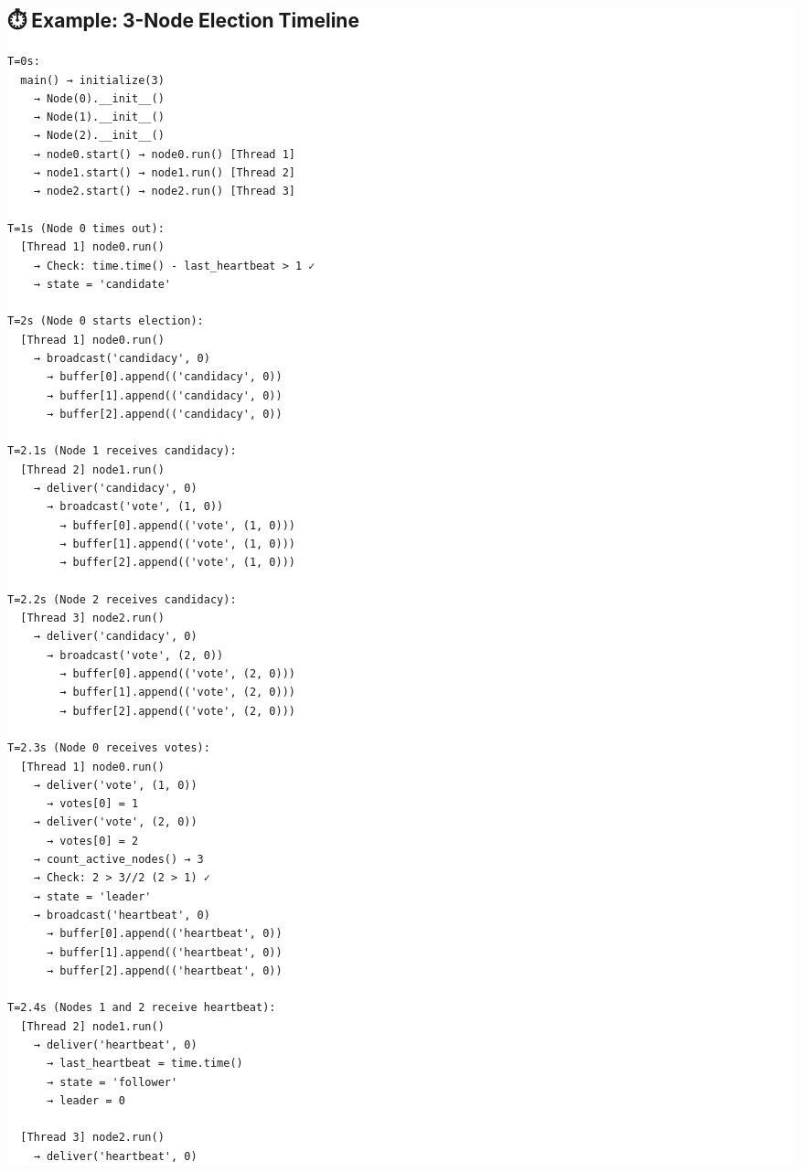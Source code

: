 
## ⏱️ Example: 3-Node Election Timeline

```
T=0s:
  main() → initialize(3)
    → Node(0).__init__()
    → Node(1).__init__()
    → Node(2).__init__()
    → node0.start() → node0.run() [Thread 1]
    → node1.start() → node1.run() [Thread 2]
    → node2.start() → node2.run() [Thread 3]

T=1s (Node 0 times out):
  [Thread 1] node0.run()
    → Check: time.time() - last_heartbeat > 1 ✓
    → state = 'candidate'

T=2s (Node 0 starts election):
  [Thread 1] node0.run()
    → broadcast('candidacy', 0)
      → buffer[0].append(('candidacy', 0))
      → buffer[1].append(('candidacy', 0))
      → buffer[2].append(('candidacy', 0))

T=2.1s (Node 1 receives candidacy):
  [Thread 2] node1.run()
    → deliver('candidacy', 0)
      → broadcast('vote', (1, 0))
        → buffer[0].append(('vote', (1, 0)))
        → buffer[1].append(('vote', (1, 0)))
        → buffer[2].append(('vote', (1, 0)))

T=2.2s (Node 2 receives candidacy):
  [Thread 3] node2.run()
    → deliver('candidacy', 0)
      → broadcast('vote', (2, 0))
        → buffer[0].append(('vote', (2, 0)))
        → buffer[1].append(('vote', (2, 0)))
        → buffer[2].append(('vote', (2, 0)))

T=2.3s (Node 0 receives votes):
  [Thread 1] node0.run()
    → deliver('vote', (1, 0))
      → votes[0] = 1
    → deliver('vote', (2, 0))
      → votes[0] = 2
    → count_active_nodes() → 3
    → Check: 2 > 3//2 (2 > 1) ✓
    → state = 'leader'
    → broadcast('heartbeat', 0)
      → buffer[0].append(('heartbeat', 0))
      → buffer[1].append(('heartbeat', 0))
      → buffer[2].append(('heartbeat', 0))

T=2.4s (Nodes 1 and 2 receive heartbeat):
  [Thread 2] node1.run()
    → deliver('heartbeat', 0)
      → last_heartbeat = time.time()
      → state = 'follower'
      → leader = 0

  [Thread 3] node2.run()
    → deliver('heartbeat', 0)
```